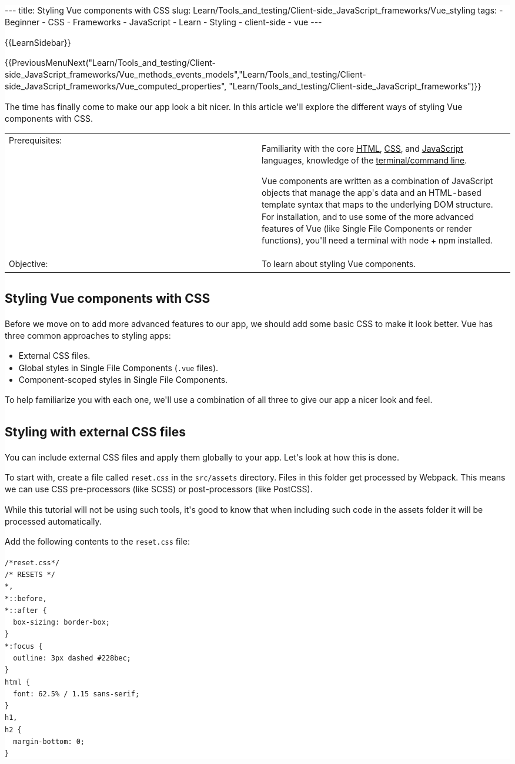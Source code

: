 --- title: Styling Vue components with CSS slug: Learn/Tools\_and\_testing/Client-side\_JavaScript\_frameworks/Vue\_styling tags: - Beginner - CSS - Frameworks - JavaScript - Learn - Styling - client-side - vue ---

{{LearnSidebar}}

{{PreviousMenuNext("Learn/Tools\_and\_testing/Client-side\_JavaScript\_frameworks/Vue\_methods\_events\_models","Learn/Tools\_and\_testing/Client-side\_JavaScript\_frameworks/Vue\_computed\_properties", "Learn/Tools\_and\_testing/Client-side\_JavaScript\_frameworks")}}

The time has finally come to make our app look a bit nicer. In this article we'll explore the different ways of styling Vue components with CSS.

<table><colgroup><col style="width: 50%" /><col style="width: 50%" /></colgroup><tbody><tr class="odd"><td>Prerequisites:</td><td><p>Familiarity with the core <a href="/en-US/docs/Learn/HTML">HTML</a>, <a href="/en-US/docs/Learn/CSS">CSS</a>, and <a href="/en-US/docs/Learn/JavaScript">JavaScript</a> languages, knowledge of the <a href="/en-US/docs/Learn/Tools_and_testing/Understanding_client-side_tools/Command_line">terminal/command line</a>.</p><p>Vue components are written as a combination of JavaScript objects that manage the app's data and an HTML-based template syntax that maps to the underlying DOM structure. For installation, and to use some of the more advanced features of Vue (like Single File Components or render functions), you'll need a terminal with node + npm installed.</p></td></tr><tr class="even"><td>Objective:</td><td>To learn about styling Vue components.</td></tr></tbody></table>

Styling Vue components with CSS
-------------------------------

Before we move on to add more advanced features to our app, we should add some basic CSS to make it look better. Vue has three common approaches to styling apps:

-   External CSS files.
-   Global styles in Single File Components (`.vue` files).
-   Component-scoped styles in Single File Components.

To help familiarize you with each one, we'll use a combination of all three to give our app a nicer look and feel.

Styling with external CSS files
-------------------------------

You can include external CSS files and apply them globally to your app. Let's look at how this is done.

To start with, create a file called `reset.css` in the `src/assets` directory. Files in this folder get processed by Webpack. This means we can use CSS pre-processors (like SCSS) or post-processors (like PostCSS).

While this tutorial will not be using such tools, it's good to know that when including such code in the assets folder it will be processed automatically.

Add the following contents to the `reset.css` file:

    /*reset.css*/
    /* RESETS */
    *,
    *::before,
    *::after {
      box-sizing: border-box;
    }
    *:focus {
      outline: 3px dashed #228bec;
    }
    html {
      font: 62.5% / 1.15 sans-serif;
    }
    h1,
    h2 {
      margin-bottom: 0;
    }